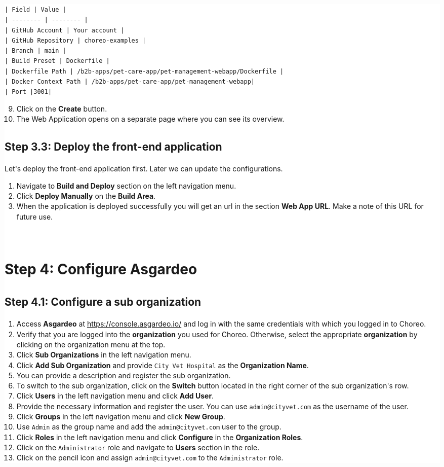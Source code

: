     | Field | Value |
    | -------- | -------- |
    | GitHub Account | Your account |
    | GitHub Repository | choreo-examples |
    | Branch | main |
    | Build Preset | Dockerfile |
    | Dockerfile Path | /b2b-apps/pet-care-app/pet-management-webapp/Dockerfile |
    | Docker Context Path | /b2b-apps/pet-care-app/pet-management-webapp|
    | Port |3001|

9. Click on the **Create** button.
10. The Web Application opens on a separate page where you can see its overview.

## Step 3.3: Deploy the front-end application

Let's deploy the front-end application first. Later we can update the configurations.

1. Navigate to **Build and Deploy** section on the left navigation menu.
2. Click **Deploy Manually** on the **Build Area**.
3. When the application is deployed successfully you will get an url in the section **Web App URL**. Make a note of this URL for future use.

&nbsp;<br>
# Step 4: Configure Asgardeo

## Step 4.1: Configure a sub organization

1. Access **Asgardeo** at https://console.asgardeo.io/ and log in with the same credentials with which you logged in to Choreo. 
2. Verify that you are logged into the **organization** you used for Choreo. Otherwise, select the appropriate **organization** by clicking on the organization menu at the top.
3. Click **Sub Organizations** in the left navigation menu.
4. Click **Add Sub Organization** and provide `City Vet Hospital` as the **Organization Name**.
5. You can provide a description and register the sub organization. 
6. To switch to the sub organization, click on the **Switch** button located in the right corner of the sub organization's row. 
7. Click **Users** in the left navigation menu and click **Add User**. 
8. Provide the necessary information and register the user. You can use `admin@cityvet.com` as the username of the user.
9. Click **Groups** in the left navigation menu and click **New Group**. 
10. Use `Admin` as the group name and add the `admin@cityvet.com` user to the group.
11. Click **Roles** in the left navigation menu and click **Configure** in the **Organization Roles**. 
12. Click on the `Administrator` role and navigate to **Users** section in the role. 
13. Click on the pencil icon and assign `admin@cityvet.com` to the `Administrator` role.
